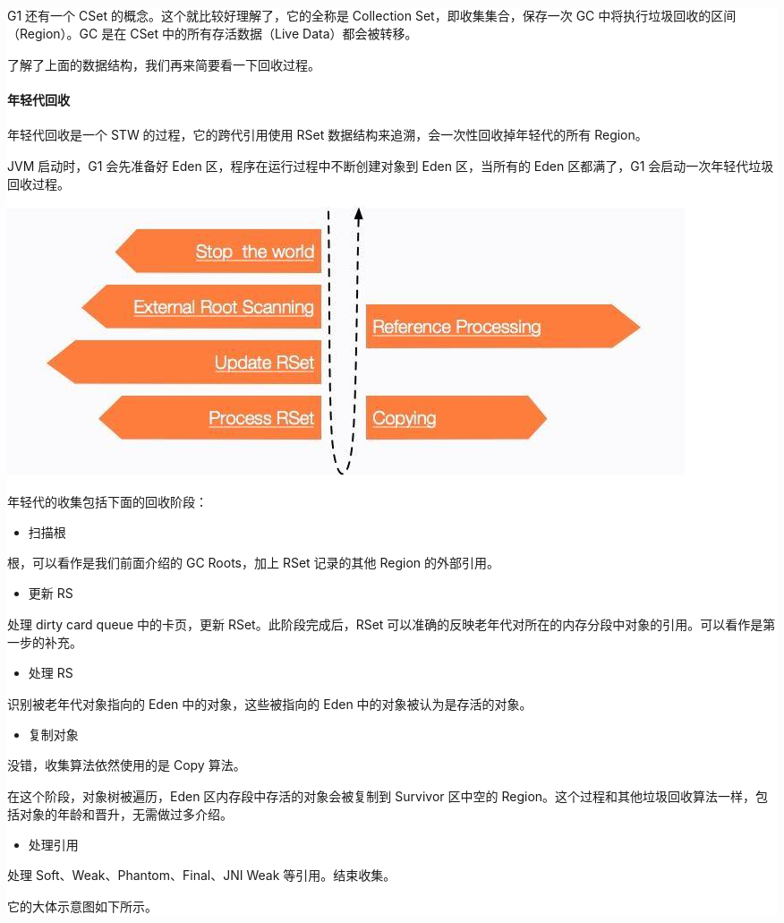 G1 还有一个 CSet 的概念。这个就比较好理解了，它的全称是 Collection Set，即收集集合，保存一次 GC 中将执行垃圾回收的区间（Region）。GC 是在 CSet 中的所有存活数据（Live Data）都会被转移。

了解了上面的数据结构，我们再来简要看一下回收过程。

#### 年轻代回收

年轻代回收是一个 STW 的过程，它的跨代引用使用 RSet 数据结构来追溯，会一次性回收掉年轻代的所有 Region。

JVM 启动时，G1 会先准备好 Eden 区，程序在运行过程中不断创建对象到 Eden 区，当所有的 Eden 区都满了，G1 会启动一次年轻代垃圾回收过程。

![img64](../img/JVM/img64.jpg)

年轻代的收集包括下面的回收阶段：

- 扫描根

根，可以看作是我们前面介绍的 GC Roots，加上 RSet 记录的其他 Region 的外部引用。

- 更新 RS

处理 dirty card queue 中的卡页，更新 RSet。此阶段完成后，RSet 可以准确的反映老年代对所在的内存分段中对象的引用。可以看作是第一步的补充。

- 处理 RS
  
识别被老年代对象指向的 Eden 中的对象，这些被指向的 Eden 中的对象被认为是存活的对象。

- 复制对象

没错，收集算法依然使用的是 Copy 算法。

在这个阶段，对象树被遍历，Eden 区内存段中存活的对象会被复制到 Survivor 区中空的 Region。这个过程和其他垃圾回收算法一样，包括对象的年龄和晋升，无需做过多介绍。

- 处理引用

处理 Soft、Weak、Phantom、Final、JNI Weak 等引用。结束收集。

它的大体示意图如下所示。
